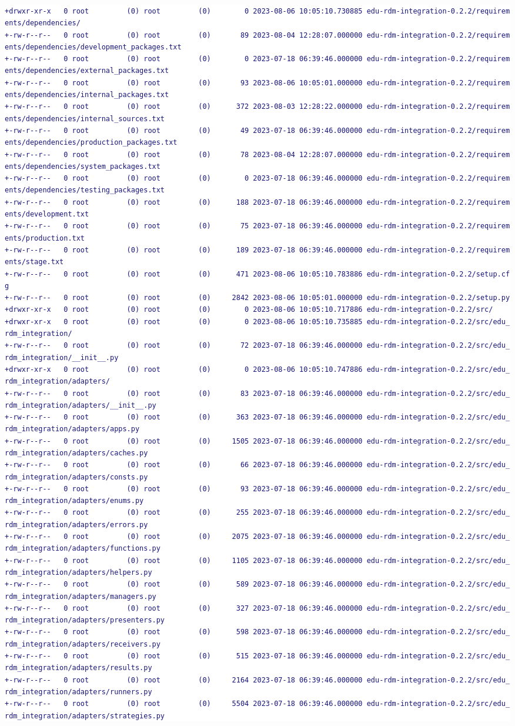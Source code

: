 ```diff
+drwxr-xr-x   0 root         (0) root         (0)        0 2023-08-06 10:05:10.730885 edu-rdm-integration-0.2.2/requirements/dependencies/
+-rw-r--r--   0 root         (0) root         (0)       89 2023-08-04 12:28:07.000000 edu-rdm-integration-0.2.2/requirements/dependencies/development_packages.txt
+-rw-r--r--   0 root         (0) root         (0)        0 2023-07-18 06:39:46.000000 edu-rdm-integration-0.2.2/requirements/dependencies/external_packages.txt
+-rw-r--r--   0 root         (0) root         (0)       93 2023-08-06 10:05:01.000000 edu-rdm-integration-0.2.2/requirements/dependencies/internal_packages.txt
+-rw-r--r--   0 root         (0) root         (0)      372 2023-08-03 12:28:22.000000 edu-rdm-integration-0.2.2/requirements/dependencies/internal_sources.txt
+-rw-r--r--   0 root         (0) root         (0)       49 2023-07-18 06:39:46.000000 edu-rdm-integration-0.2.2/requirements/dependencies/production_packages.txt
+-rw-r--r--   0 root         (0) root         (0)       78 2023-08-04 12:28:07.000000 edu-rdm-integration-0.2.2/requirements/dependencies/system_packages.txt
+-rw-r--r--   0 root         (0) root         (0)        0 2023-07-18 06:39:46.000000 edu-rdm-integration-0.2.2/requirements/dependencies/testing_packages.txt
+-rw-r--r--   0 root         (0) root         (0)      188 2023-07-18 06:39:46.000000 edu-rdm-integration-0.2.2/requirements/development.txt
+-rw-r--r--   0 root         (0) root         (0)       75 2023-07-18 06:39:46.000000 edu-rdm-integration-0.2.2/requirements/production.txt
+-rw-r--r--   0 root         (0) root         (0)      189 2023-07-18 06:39:46.000000 edu-rdm-integration-0.2.2/requirements/stage.txt
+-rw-r--r--   0 root         (0) root         (0)      471 2023-08-06 10:05:10.783886 edu-rdm-integration-0.2.2/setup.cfg
+-rw-r--r--   0 root         (0) root         (0)     2842 2023-08-06 10:05:01.000000 edu-rdm-integration-0.2.2/setup.py
+drwxr-xr-x   0 root         (0) root         (0)        0 2023-08-06 10:05:10.717886 edu-rdm-integration-0.2.2/src/
+drwxr-xr-x   0 root         (0) root         (0)        0 2023-08-06 10:05:10.735885 edu-rdm-integration-0.2.2/src/edu_rdm_integration/
+-rw-r--r--   0 root         (0) root         (0)       72 2023-07-18 06:39:46.000000 edu-rdm-integration-0.2.2/src/edu_rdm_integration/__init__.py
+drwxr-xr-x   0 root         (0) root         (0)        0 2023-08-06 10:05:10.747886 edu-rdm-integration-0.2.2/src/edu_rdm_integration/adapters/
+-rw-r--r--   0 root         (0) root         (0)       83 2023-07-18 06:39:46.000000 edu-rdm-integration-0.2.2/src/edu_rdm_integration/adapters/__init__.py
+-rw-r--r--   0 root         (0) root         (0)      363 2023-07-18 06:39:46.000000 edu-rdm-integration-0.2.2/src/edu_rdm_integration/adapters/apps.py
+-rw-r--r--   0 root         (0) root         (0)     1505 2023-07-18 06:39:46.000000 edu-rdm-integration-0.2.2/src/edu_rdm_integration/adapters/caches.py
+-rw-r--r--   0 root         (0) root         (0)       66 2023-07-18 06:39:46.000000 edu-rdm-integration-0.2.2/src/edu_rdm_integration/adapters/consts.py
+-rw-r--r--   0 root         (0) root         (0)       93 2023-07-18 06:39:46.000000 edu-rdm-integration-0.2.2/src/edu_rdm_integration/adapters/enums.py
+-rw-r--r--   0 root         (0) root         (0)      255 2023-07-18 06:39:46.000000 edu-rdm-integration-0.2.2/src/edu_rdm_integration/adapters/errors.py
+-rw-r--r--   0 root         (0) root         (0)     2075 2023-07-18 06:39:46.000000 edu-rdm-integration-0.2.2/src/edu_rdm_integration/adapters/functions.py
+-rw-r--r--   0 root         (0) root         (0)     1105 2023-07-18 06:39:46.000000 edu-rdm-integration-0.2.2/src/edu_rdm_integration/adapters/helpers.py
+-rw-r--r--   0 root         (0) root         (0)      589 2023-07-18 06:39:46.000000 edu-rdm-integration-0.2.2/src/edu_rdm_integration/adapters/managers.py
+-rw-r--r--   0 root         (0) root         (0)      327 2023-07-18 06:39:46.000000 edu-rdm-integration-0.2.2/src/edu_rdm_integration/adapters/presenters.py
+-rw-r--r--   0 root         (0) root         (0)      598 2023-07-18 06:39:46.000000 edu-rdm-integration-0.2.2/src/edu_rdm_integration/adapters/receivers.py
+-rw-r--r--   0 root         (0) root         (0)      515 2023-07-18 06:39:46.000000 edu-rdm-integration-0.2.2/src/edu_rdm_integration/adapters/results.py
+-rw-r--r--   0 root         (0) root         (0)     2164 2023-07-18 06:39:46.000000 edu-rdm-integration-0.2.2/src/edu_rdm_integration/adapters/runners.py
+-rw-r--r--   0 root         (0) root         (0)     5504 2023-07-18 06:39:46.000000 edu-rdm-integration-0.2.2/src/edu_rdm_integration/adapters/strategies.py
```